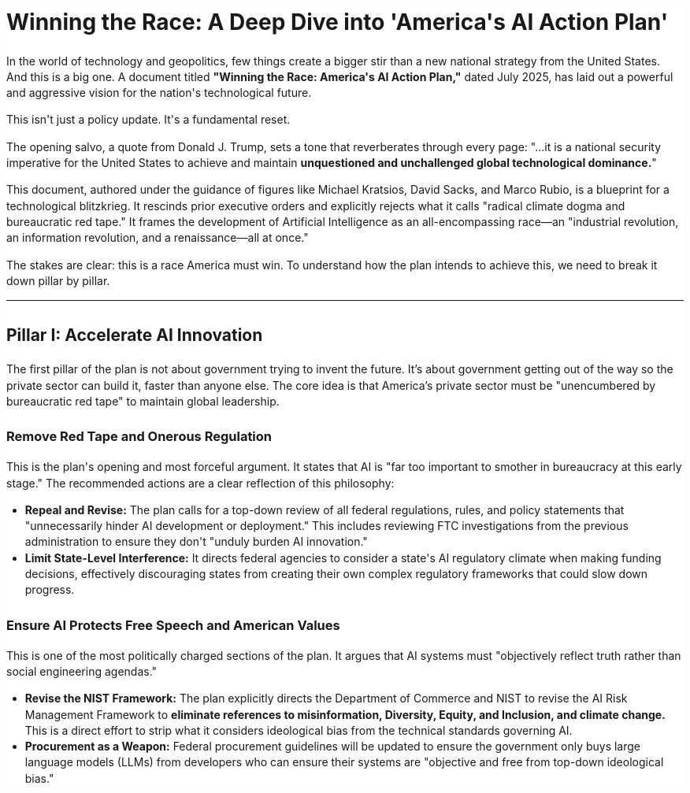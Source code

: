 # Winning the Race: A Deep Dive into 'America's AI Action Plan'

In the world of technology and geopolitics, few things create a bigger stir than a new national strategy from the United States. And this is a big one. A document titled **"Winning the Race: America's AI Action Plan,"** dated July 2025, has laid out a powerful and aggressive vision for the nation's technological future.

This isn't just a policy update. It's a fundamental reset.

The opening salvo, a quote from Donald J. Trump, sets a tone that reverberates through every page: "...it is a national security imperative for the United States to achieve and maintain **unquestioned and unchallenged global technological dominance.**"

This document, authored under the guidance of figures like Michael Kratsios, David Sacks, and Marco Rubio, is a blueprint for a technological blitzkrieg. It rescinds prior executive orders and explicitly rejects what it calls "radical climate dogma and bureaucratic red tape." It frames the development of Artificial Intelligence as an all-encompassing race—an "industrial revolution, an information revolution, and a renaissance—all at once."

The stakes are clear: this is a race America must win. To understand how the plan intends to achieve this, we need to break it down pillar by pillar.

***

## Pillar I: Accelerate AI Innovation

The first pillar of the plan is not about government trying to invent the future. It’s about government getting out of the way so the private sector can build it, faster than anyone else. The core idea is that America’s private sector must be "unencumbered by bureaucratic red tape" to maintain global leadership.

### Remove Red Tape and Onerous Regulation
This is the plan's opening and most forceful argument. It states that AI is "far too important to smother in bureaucracy at this early stage." The recommended actions are a clear reflection of this philosophy:
*   **Repeal and Revise:** The plan calls for a top-down review of all federal regulations, rules, and policy statements that "unnecessarily hinder AI development or deployment." This includes reviewing FTC investigations from the previous administration to ensure they don't "unduly burden AI innovation."
*   **Limit State-Level Interference:** It directs federal agencies to consider a state's AI regulatory climate when making funding decisions, effectively discouraging states from creating their own complex regulatory frameworks that could slow down progress.

### Ensure AI Protects Free Speech and American Values
This is one of the most politically charged sections of the plan. It argues that AI systems must "objectively reflect truth rather than social engineering agendas."
*   **Revise the NIST Framework:** The plan explicitly directs the Department of Commerce and NIST to revise the AI Risk Management Framework to **eliminate references to misinformation, Diversity, Equity, and Inclusion, and climate change.** This is a direct effort to strip what it considers ideological bias from the technical standards governing AI.
*   **Procurement as a Weapon:** Federal procurement guidelines will be updated to ensure the government only buys large language models (LLMs) from developers who can ensure their systems are "objective and free from top-down ideological bias."
